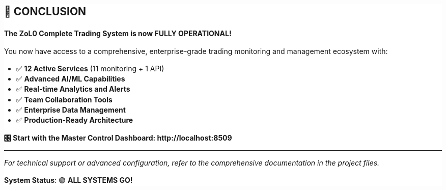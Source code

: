 
## 🎉 **CONCLUSION**

**The ZoL0 Complete Trading System is now FULLY OPERATIONAL!**

You now have access to a comprehensive, enterprise-grade trading monitoring and management ecosystem with:

- ✅ **12 Active Services** (11 monitoring + 1 API)
- ✅ **Advanced AI/ML Capabilities**
- ✅ **Real-time Analytics and Alerts**
- ✅ **Team Collaboration Tools**
- ✅ **Enterprise Data Management**
- ✅ **Production-Ready Architecture**

**🎛️ Start with the Master Control Dashboard: http://localhost:8509**

---

*For technical support or advanced configuration, refer to the comprehensive documentation in the project files.*

**System Status**: 🟢 **ALL SYSTEMS GO!**
